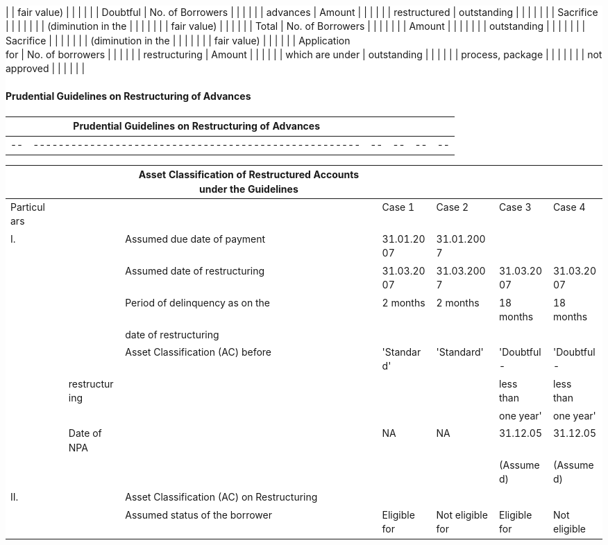 |                                      | fair value)        |                  |                           |             |  |
| Doubtful                             | No. of Borrowers   |                  |                           |             |  |
| advances                             | Amount             |                  |                           |             |  |
| restructured                         | outstanding        |                  |                           |             |  |
|                                      | Sacrifice          |                  |                           |             |  |
|                                      | (diminution in the |                  |                           |             |  |
|                                      | fair value)        |                  |                           |             |  |
| Total                                | No. of Borrowers   |                  |                           |             |  |
|                                      | Amount             |                  |                           |             |  |
|                                      | outstanding        |                  |                           |             |  |
|                                      | Sacrifice          |                  |                           |             |  |
|                                      | (diminution in the |                  |                           |             |  |
|                                      | fair value)        |                  |                           |             |  |
| Application<br>for                   | No. of borrowers   |                  |                           |             |  |
| restructuring                        | Amount             |                  |                           |             |  |
| which are under                      | outstanding        |                  |                           |             |  |
| process, package                     |                    |                  |                           |             |  |
| not approved                         |                    |                  |                           |             |  |

#### **Prudential Guidelines on Restructuring of Advances**

|  | Prudential Guidelines on Restructuring of Advances |  |  |  |  |
|--|----------------------------------------------------|--|--|--|--|
|--|----------------------------------------------------|--|--|--|--|

|             |                                                                     |               | Asset Classification of Restructured Accounts under the Guidelines |                    |                     |              |                 |
|-------------|---------------------------------------------------------------------|---------------|--------------------------------------------------------------------|--------------------|---------------------|--------------|-----------------|
| Particulars |                                                                     |               |                                                                    | Case 1             | Case 2              | Case 3       | Case 4          |
| I.          |                                                                     |               | Assumed due date of payment                                        | 31.01.2007         | 31.01.2007          |              |                 |
|             |                                                                     |               | Assumed date of restructuring                                      | 31.03.2007         | 31.03.2007          | 31.03.2007   | 31.03.2007      |
|             |                                                                     |               | Period of delinquency as on the                                    | 2 months           | 2 months            | 18 months    | 18 months       |
|             |                                                                     |               | date of restructuring                                              |                    |                     |              |                 |
|             |                                                                     |               | Asset Classification (AC) before                                   | 'Standard'         | 'Standard'          | 'Doubtful -  | 'Doubtful<br>-  |
|             |                                                                     | restructuring |                                                                    |                    |                     | less<br>than | less<br>than    |
|             |                                                                     |               |                                                                    |                    |                     | one year'    | one year'       |
|             |                                                                     | Date of NPA   |                                                                    | NA                 | NA                  | 31.12.05     | 31.12.05        |
|             |                                                                     |               |                                                                    |                    |                     | (Assumed)    | (Assumed)       |
| II.         |                                                                     |               | Asset Classification (AC) on Restructuring                         |                    |                     |              |                 |
|             |                                                                     |               | Assumed status of the borrower                                     | Eligible<br>for    | Not eligible for    | Eligible for | Not<br>eligible |